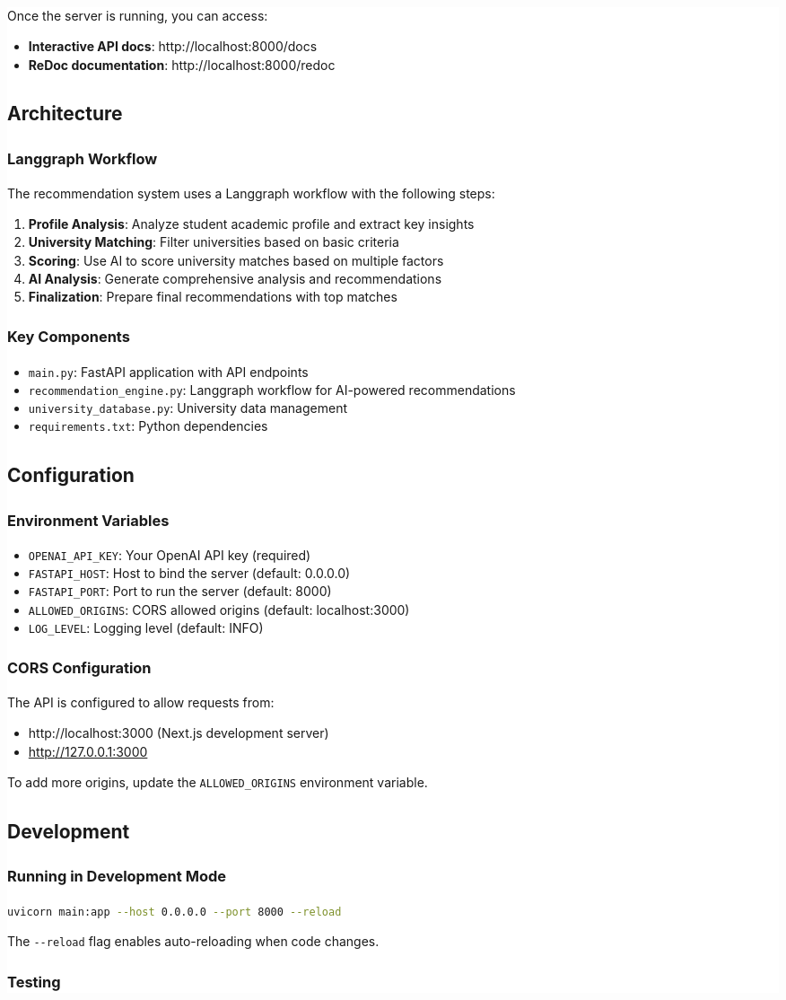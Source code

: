 Once the server is running, you can access:
- **Interactive API docs**: http://localhost:8000/docs
- **ReDoc documentation**: http://localhost:8000/redoc

## Architecture

### Langgraph Workflow

The recommendation system uses a Langgraph workflow with the following steps:

1. **Profile Analysis**: Analyze student academic profile and extract key insights
2. **University Matching**: Filter universities based on basic criteria
3. **Scoring**: Use AI to score university matches based on multiple factors
4. **AI Analysis**: Generate comprehensive analysis and recommendations
5. **Finalization**: Prepare final recommendations with top matches

### Key Components

- `main.py`: FastAPI application with API endpoints
- `recommendation_engine.py`: Langgraph workflow for AI-powered recommendations
- `university_database.py`: University data management
- `requirements.txt`: Python dependencies

## Configuration

### Environment Variables

- `OPENAI_API_KEY`: Your OpenAI API key (required)
- `FASTAPI_HOST`: Host to bind the server (default: 0.0.0.0)
- `FASTAPI_PORT`: Port to run the server (default: 8000)
- `ALLOWED_ORIGINS`: CORS allowed origins (default: localhost:3000)
- `LOG_LEVEL`: Logging level (default: INFO)

### CORS Configuration

The API is configured to allow requests from:
- http://localhost:3000 (Next.js development server)
- http://127.0.0.1:3000

To add more origins, update the `ALLOWED_ORIGINS` environment variable.

## Development

### Running in Development Mode

```bash
uvicorn main:app --host 0.0.0.0 --port 8000 --reload
```

The `--reload` flag enables auto-reloading when code changes.

### Testing
